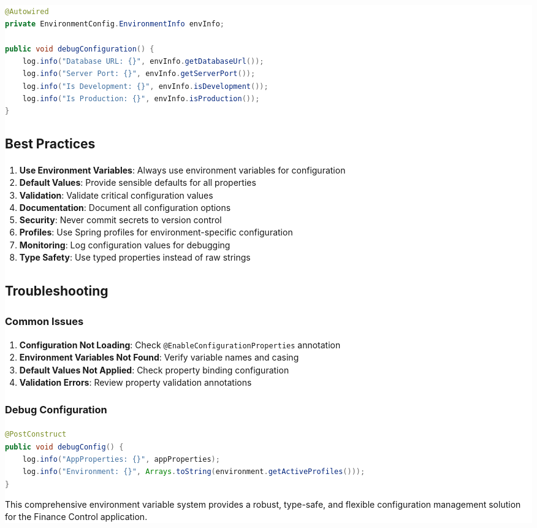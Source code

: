 ```java
@Autowired
private EnvironmentConfig.EnvironmentInfo envInfo;

public void debugConfiguration() {
    log.info("Database URL: {}", envInfo.getDatabaseUrl());
    log.info("Server Port: {}", envInfo.getServerPort());
    log.info("Is Development: {}", envInfo.isDevelopment());
    log.info("Is Production: {}", envInfo.isProduction());
}
```

## Best Practices

1. **Use Environment Variables**: Always use environment variables for configuration
2. **Default Values**: Provide sensible defaults for all properties
3. **Validation**: Validate critical configuration values
4. **Documentation**: Document all configuration options
5. **Security**: Never commit secrets to version control
6. **Profiles**: Use Spring profiles for environment-specific configuration
7. **Monitoring**: Log configuration values for debugging
8. **Type Safety**: Use typed properties instead of raw strings

## Troubleshooting

### Common Issues

1. **Configuration Not Loading**: Check `@EnableConfigurationProperties` annotation
2. **Environment Variables Not Found**: Verify variable names and casing
3. **Default Values Not Applied**: Check property binding configuration
4. **Validation Errors**: Review property validation annotations

### Debug Configuration

```java
@PostConstruct
public void debugConfig() {
    log.info("AppProperties: {}", appProperties);
    log.info("Environment: {}", Arrays.toString(environment.getActiveProfiles()));
}
```

This comprehensive environment variable system provides a robust, type-safe, and flexible configuration management solution for the Finance Control application. 
